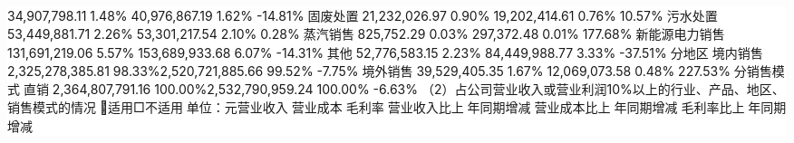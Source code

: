 34,907,798.11
1.48%
40,976,867.19
1.62%
-14.81%
固废处置
21,232,026.97
0.90%
19,202,414.61
0.76%
10.57%
污水处置
53,449,881.71
2.26%
53,301,217.54
2.10%
0.28%
蒸汽销售
825,752.29
0.03%
297,372.48
0.01%
177.68%
新能源电力销售
131,691,219.06
5.57%
153,689,933.68
6.07%
-14.31%
其他
52,776,583.15
2.23%
84,449,988.77
3.33%
-37.51%
分地区
境内销售
2,325,278,385.81
98.33%2,520,721,885.66
99.52%
-7.75%
境外销售
39,529,405.35
1.67%
12,069,073.58
0.48%
227.53%
分销售模式
直销
2,364,807,791.16
100.00%2,532,790,959.24
100.00%
-6.63%
（2）占公司营业收入或营业利润10%以上的行业、产品、地区、销售模式的情况
适用□不适用
单位：元营业收入
营业成本
毛利率
营业收入比上
年同期增减
营业成本比上
年同期增减
毛利率比上
年同期增减